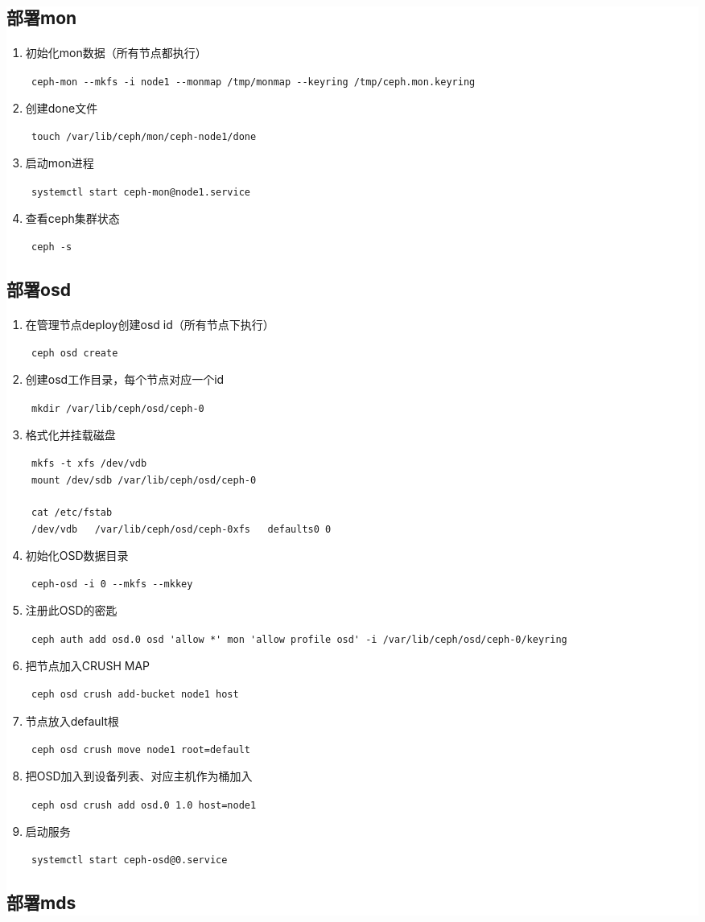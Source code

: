 ## 部署mon

1. 初始化mon数据（所有节点都执行）

    	ceph-mon --mkfs -i node1 --monmap /tmp/monmap --keyring /tmp/ceph.mon.keyring

2. 创建done文件

    	touch /var/lib/ceph/mon/ceph-node1/done


3. 启动mon进程

    	systemctl start ceph-mon@node1.service

4. 查看ceph集群状态

    	ceph -s

## 部署osd

1. 在管理节点deploy创建osd id（所有节点下执行）

    	ceph osd create

2. 创建osd工作目录，每个节点对应一个id

    	mkdir /var/lib/ceph/osd/ceph-0

3. 格式化并挂载磁盘

    	mkfs -t xfs /dev/vdb
    	mount /dev/sdb /var/lib/ceph/osd/ceph-0
    	
    	cat /etc/fstab
    	/dev/vdb   /var/lib/ceph/osd/ceph-0xfs   defaults0 0

4. 初始化OSD数据目录

    	ceph-osd -i 0 --mkfs --mkkey

5. 注册此OSD的密匙

    	ceph auth add osd.0 osd 'allow *' mon 'allow profile osd' -i /var/lib/ceph/osd/ceph-0/keyring

6. 把节点加入CRUSH MAP

    	ceph osd crush add-bucket node1 host

7. 节点放入default根

    	ceph osd crush move node1 root=default

8. 把OSD加入到设备列表、对应主机作为桶加入

    	ceph osd crush add osd.0 1.0 host=node1

9. 启动服务

    	systemctl start ceph-osd@0.service

## 部署mds
